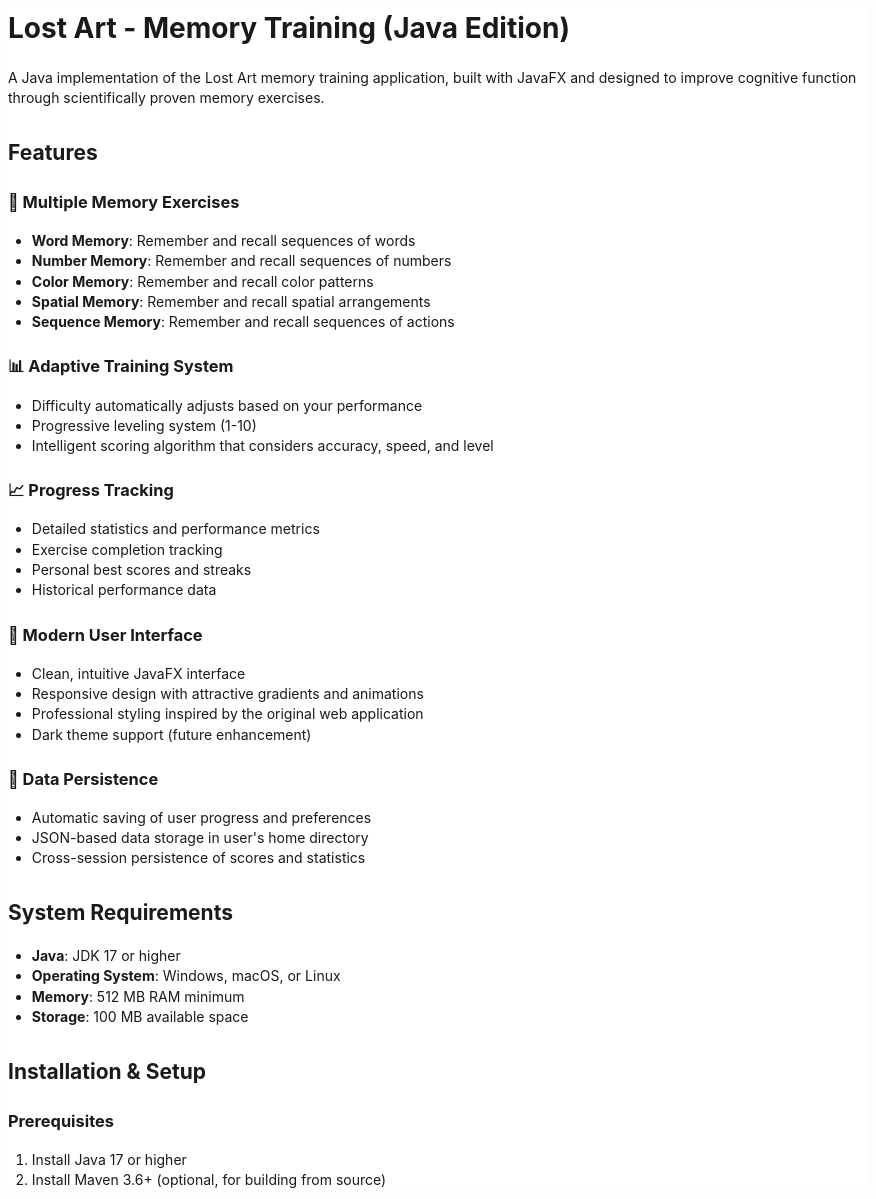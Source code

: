 # Lost Art - Memory Training (Java Edition)

A Java implementation of the Lost Art memory training application, built with JavaFX and designed to improve cognitive function through scientifically proven memory exercises.

## Features

### 🧠 Multiple Memory Exercises
- **Word Memory**: Remember and recall sequences of words
- **Number Memory**: Remember and recall sequences of numbers  
- **Color Memory**: Remember and recall color patterns
- **Spatial Memory**: Remember and recall spatial arrangements
- **Sequence Memory**: Remember and recall sequences of actions

### 📊 Adaptive Training System
- Difficulty automatically adjusts based on your performance
- Progressive leveling system (1-10)
- Intelligent scoring algorithm that considers accuracy, speed, and level

### 📈 Progress Tracking
- Detailed statistics and performance metrics
- Exercise completion tracking
- Personal best scores and streaks
- Historical performance data

### 🎨 Modern User Interface
- Clean, intuitive JavaFX interface
- Responsive design with attractive gradients and animations
- Professional styling inspired by the original web application
- Dark theme support (future enhancement)

### 💾 Data Persistence
- Automatic saving of user progress and preferences
- JSON-based data storage in user's home directory
- Cross-session persistence of scores and statistics

## System Requirements

- **Java**: JDK 17 or higher
- **Operating System**: Windows, macOS, or Linux
- **Memory**: 512 MB RAM minimum
- **Storage**: 100 MB available space

## Installation & Setup

### Prerequisites
1. Install Java 17 or higher
2. Install Maven 3.6+ (optional, for building from source)
